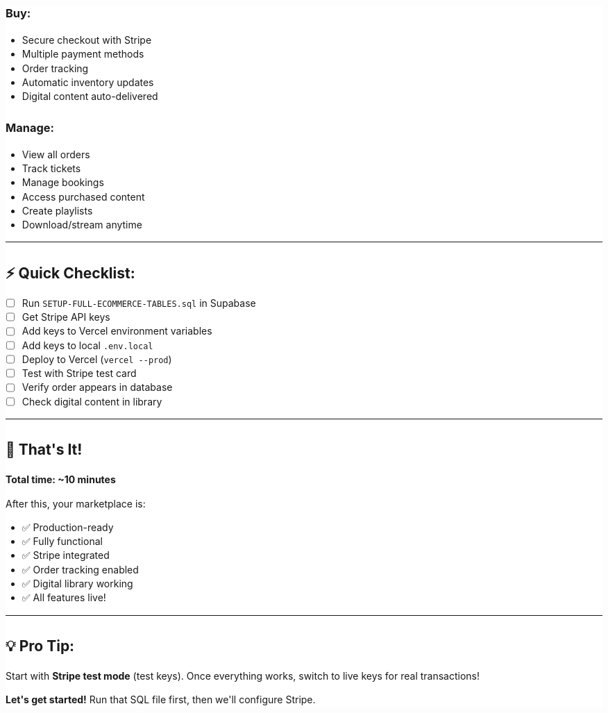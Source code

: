 ### **Buy:**
- Secure checkout with Stripe
- Multiple payment methods
- Order tracking
- Automatic inventory updates
- Digital content auto-delivered

### **Manage:**
- View all orders
- Track tickets
- Manage bookings
- Access purchased content
- Create playlists
- Download/stream anytime

---

## ⚡ Quick Checklist:

- [ ] Run `SETUP-FULL-ECOMMERCE-TABLES.sql` in Supabase
- [ ] Get Stripe API keys
- [ ] Add keys to Vercel environment variables
- [ ] Add keys to local `.env.local`
- [ ] Deploy to Vercel (`vercel --prod`)
- [ ] Test with Stripe test card
- [ ] Verify order appears in database
- [ ] Check digital content in library

---

## 🎉 That's It!

**Total time: ~10 minutes**

After this, your marketplace is:
- ✅ Production-ready
- ✅ Fully functional
- ✅ Stripe integrated
- ✅ Order tracking enabled
- ✅ Digital library working
- ✅ All features live!

---

## 💡 Pro Tip:

Start with **Stripe test mode** (test keys). Once everything works, switch to live keys for real transactions!

**Let's get started!** Run that SQL file first, then we'll configure Stripe.

